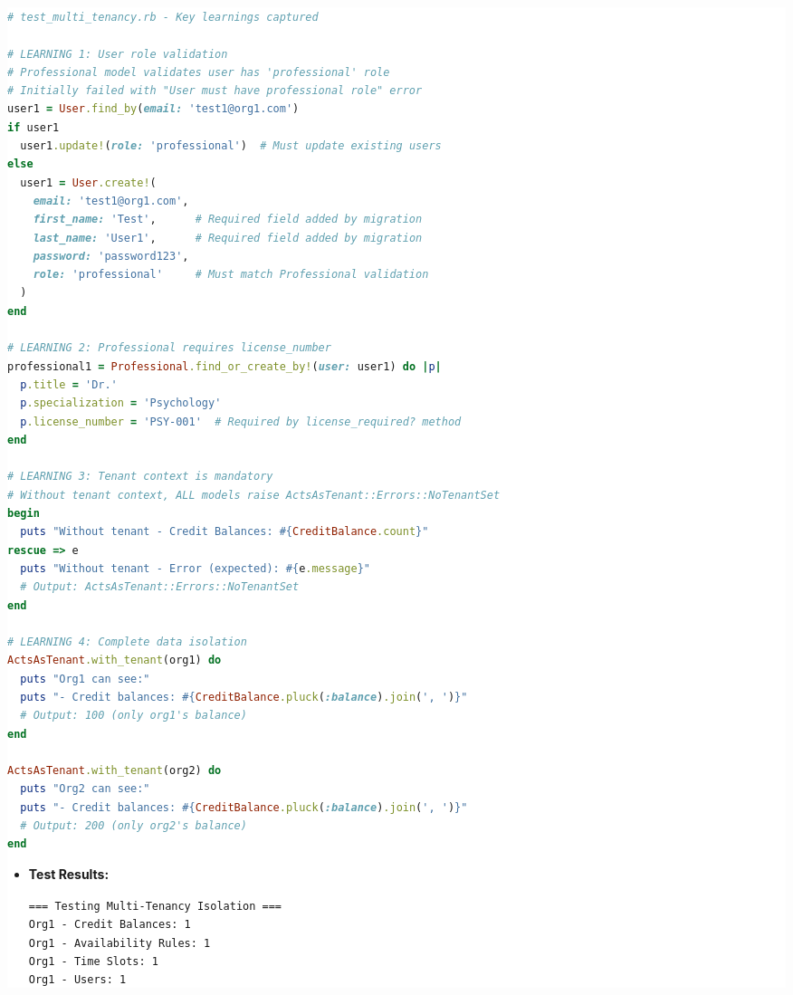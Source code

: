   ```ruby
  # test_multi_tenancy.rb - Key learnings captured
  
  # LEARNING 1: User role validation
  # Professional model validates user has 'professional' role
  # Initially failed with "User must have professional role" error
  user1 = User.find_by(email: 'test1@org1.com')
  if user1
    user1.update!(role: 'professional')  # Must update existing users
  else
    user1 = User.create!(
      email: 'test1@org1.com',
      first_name: 'Test',      # Required field added by migration
      last_name: 'User1',      # Required field added by migration
      password: 'password123',
      role: 'professional'     # Must match Professional validation
    )
  end
  
  # LEARNING 2: Professional requires license_number
  professional1 = Professional.find_or_create_by!(user: user1) do |p|
    p.title = 'Dr.'
    p.specialization = 'Psychology'
    p.license_number = 'PSY-001'  # Required by license_required? method
  end
  
  # LEARNING 3: Tenant context is mandatory
  # Without tenant context, ALL models raise ActsAsTenant::Errors::NoTenantSet
  begin
    puts "Without tenant - Credit Balances: #{CreditBalance.count}"
  rescue => e
    puts "Without tenant - Error (expected): #{e.message}"
    # Output: ActsAsTenant::Errors::NoTenantSet
  end
  
  # LEARNING 4: Complete data isolation
  ActsAsTenant.with_tenant(org1) do
    puts "Org1 can see:"
    puts "- Credit balances: #{CreditBalance.pluck(:balance).join(', ')}"
    # Output: 100 (only org1's balance)
  end
  
  ActsAsTenant.with_tenant(org2) do
    puts "Org2 can see:"
    puts "- Credit balances: #{CreditBalance.pluck(:balance).join(', ')}"
    # Output: 200 (only org2's balance)
  end
  ```
  
  * **Test Results:**
    ```
    === Testing Multi-Tenancy Isolation ===
    Org1 - Credit Balances: 1
    Org1 - Availability Rules: 1
    Org1 - Time Slots: 1
    Org1 - Users: 1
